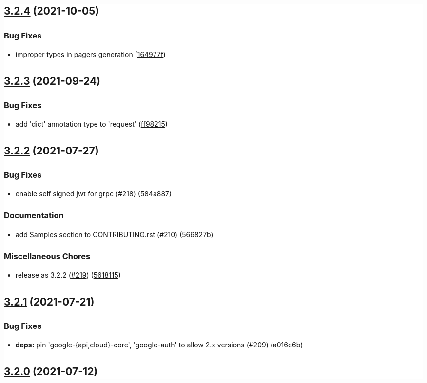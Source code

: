 ## [3.2.4](https://www.github.com/googleapis/python-dlp/compare/v3.2.3...v3.2.4) (2021-10-05)


### Bug Fixes

* improper types in pagers generation ([164977f](https://www.github.com/googleapis/python-dlp/commit/164977fda1fff85a245869ff197c3ca9f200f544))

## [3.2.3](https://www.github.com/googleapis/python-dlp/compare/v3.2.2...v3.2.3) (2021-09-24)


### Bug Fixes

* add 'dict' annotation type to 'request' ([ff98215](https://www.github.com/googleapis/python-dlp/commit/ff98215e7dc3fc6a2e8b04e3b8e570cd72556f4f))

## [3.2.2](https://www.github.com/googleapis/python-dlp/compare/v3.2.1...v3.2.2) (2021-07-27)


### Bug Fixes

* enable self signed jwt for grpc ([#218](https://www.github.com/googleapis/python-dlp/issues/218)) ([584a887](https://www.github.com/googleapis/python-dlp/commit/584a887ac2bb648ebac439d4044f3fd8f12a01f4))


### Documentation

* add Samples section to CONTRIBUTING.rst ([#210](https://www.github.com/googleapis/python-dlp/issues/210)) ([566827b](https://www.github.com/googleapis/python-dlp/commit/566827ba4cead4a5237fed370da132dd6fb55602))


### Miscellaneous Chores

* release as 3.2.2 ([#219](https://www.github.com/googleapis/python-dlp/issues/219)) ([5618115](https://www.github.com/googleapis/python-dlp/commit/56181152dbc1e48a70583e81dbe0fc089725f463))

## [3.2.1](https://www.github.com/googleapis/python-dlp/compare/v3.2.0...v3.2.1) (2021-07-21)


### Bug Fixes

* **deps:** pin 'google-{api,cloud}-core', 'google-auth' to allow 2.x versions ([#209](https://www.github.com/googleapis/python-dlp/issues/209)) ([a016e6b](https://www.github.com/googleapis/python-dlp/commit/a016e6bd69a04b1e68efe48dd77493bd5267fbe5))

## [3.2.0](https://www.github.com/googleapis/python-dlp/compare/v3.1.1...v3.2.0) (2021-07-12)
